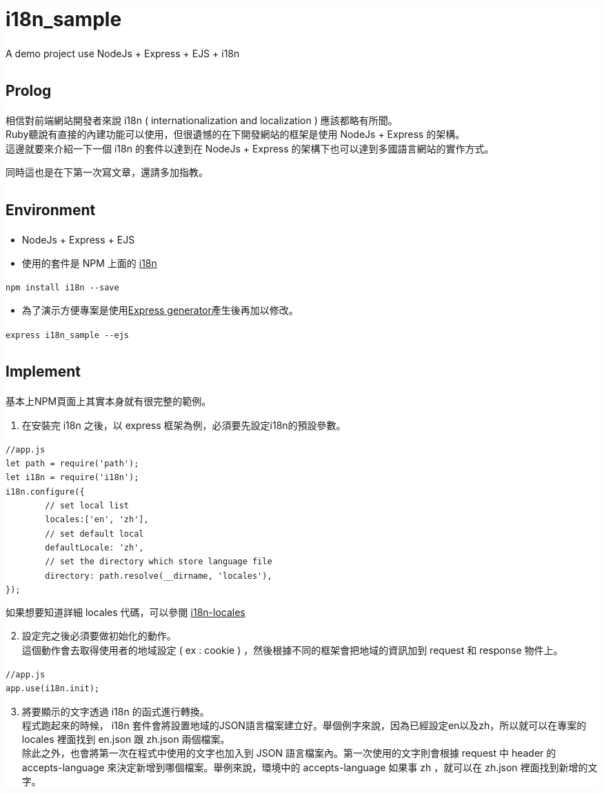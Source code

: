 # i18n_sample
A demo project use NodeJs + Express + EJS + i18n

## Prolog
相信對前端網站開發者來說 i18n ( internationalization and localization ) 應該都略有所聞。  
Ruby聽說有直接的內建功能可以使用，但很遺憾的在下開發網站的框架是使用 NodeJs + Express 的架構。  
這邊就要來介紹一下一個 i18n 的套件以達到在 NodeJs + Express 的架構下也可以達到多國語言網站的實作方式。 
 
同時這也是在下第一次寫文章，還請多加指教。

## Environment 
* NodeJs + Express + EJS

* 使用的套件是 NPM 上面的 [i18n](https://www.npmjs.com/package/i18n)
```
npm install i18n --save
```

* 為了演示方便專案是使用[Express generator](http://expressjs.com/en/starter/generator.html)產生後再加以修改。
```
express i18n_sample --ejs
```

## Implement

基本上NPM頁面上其實本身就有很完整的範例。

1. 在安裝完 i18n 之後，以 express 框架為例，必須要先設定i18n的預設參數。

```JS
//app.js
let path = require('path');
let i18n = require('i18n');
i18n.configure({
        // set local list
        locales:['en', 'zh'],
        // set default local
        defaultLocale: 'zh',
        // set the directory which store language file
        directory: path.resolve(__dirname, 'locales'),
});
```

如果想要知道詳細 locales 代碼，可以參閱 [i18n-locales](https://www.npmjs.com/package/i18n-locales)

2. 設定完之後必須要做初始化的動作。  
這個動作會去取得使用者的地域設定 ( ex : cookie ) ，然後根據不同的框架會把地域的資訊加到 request 和 response 物件上。

```JS
//app.js
app.use(i18n.init);
``` 

3. 將要顯示的文字透過 i18n 的函式進行轉換。   
程式跑起來的時候， i18n 套件會將設置地域的JSON語言檔案建立好。舉個例字來說，因為已經設定en以及zh，所以就可以在專案的 locales 裡面找到 en.json 跟 zh.json 兩個檔案。  
除此之外，也會將第一次在程式中使用的文字也加入到 JSON 語言檔案內。第一次使用的文字則會根據 request 中 header 的 accepts-language 來決定新增到哪個檔案。舉例來說，環境中的 accepts-language 如果事 zh ，就可以在 zh.json 裡面找到新增的文字。  
